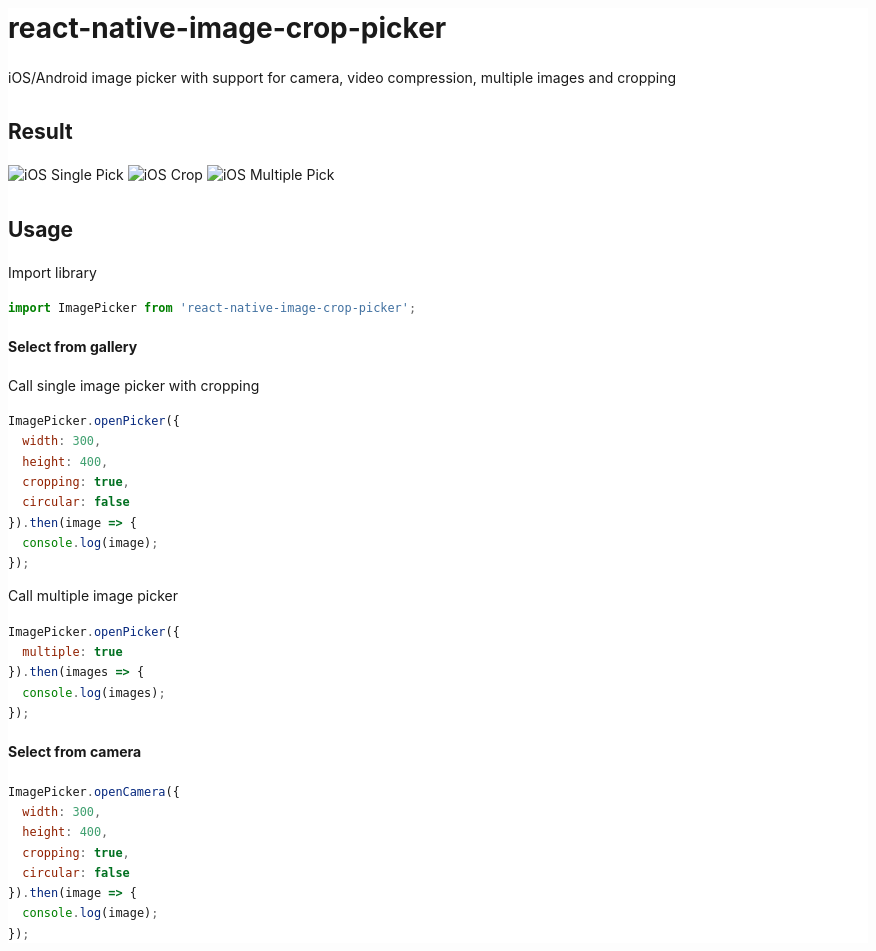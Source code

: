 # react-native-image-crop-picker
iOS/Android image picker with support for camera, video compression, multiple images and cropping

## Result

<img width=200 title="iOS Single Pick" src="https://github.com/ivpusic/react-native-image-crop-picker/blob/master/images/ios_single_pick.png">
<img width=200 title="iOS Crop" src="https://github.com/ivpusic/react-native-image-crop-picker/blob/master/images/ios_crop.png">
<img width=200 title="iOS Multiple Pick" src="https://github.com/ivpusic/react-native-image-crop-picker/blob/master/images/ios_multiple_pick.png">

## Usage

Import library
```javascript
import ImagePicker from 'react-native-image-crop-picker';
```

#### Select from gallery

Call single image picker with cropping
```javascript
ImagePicker.openPicker({
  width: 300,
  height: 400,
  cropping: true,
  circular: false
}).then(image => {
  console.log(image);
});
```

Call multiple image picker
```javascript
ImagePicker.openPicker({
  multiple: true
}).then(images => {
  console.log(images);
});
```

#### Select from camera
```javascript
ImagePicker.openCamera({
  width: 300,
  height: 400,
  cropping: true,
  circular: false
}).then(image => {
  console.log(image);
});
```
